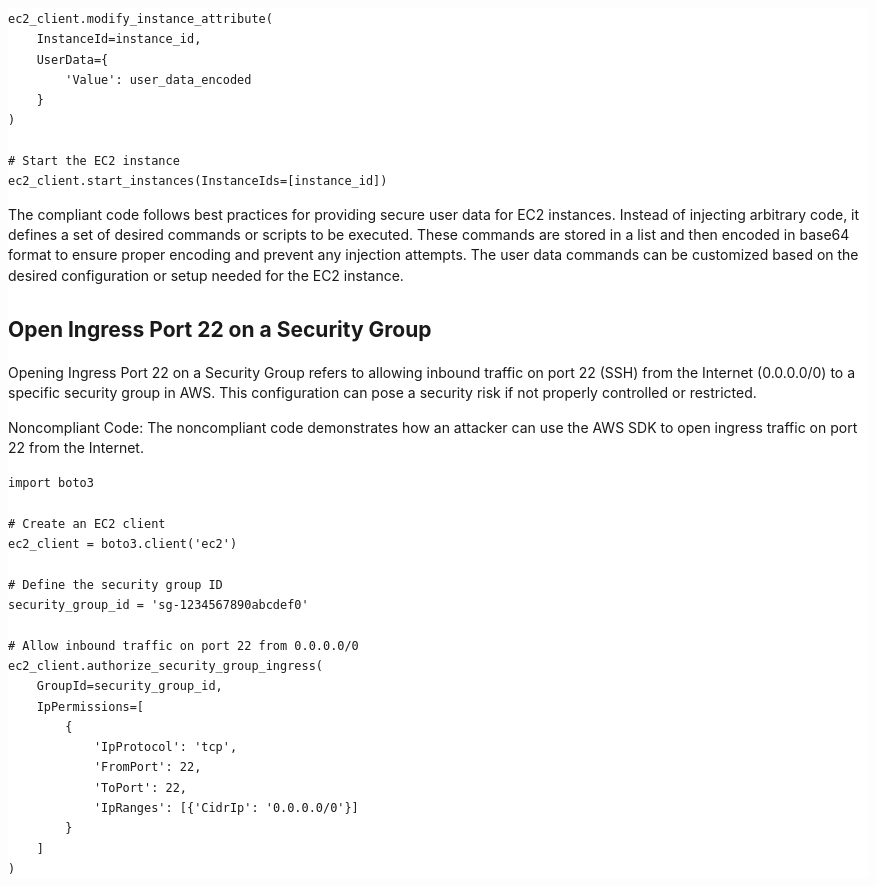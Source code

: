 ```
ec2_client.modify_instance_attribute(
    InstanceId=instance_id,
    UserData={
        'Value': user_data_encoded
    }
)

# Start the EC2 instance
ec2_client.start_instances(InstanceIds=[instance_id])
```

The compliant code follows best practices for providing secure user data for EC2 instances. Instead of injecting arbitrary code, it defines a set of desired commands or scripts to be executed. These commands are stored in a list and then encoded in base64 format to ensure proper encoding and prevent any injection attempts. The user data commands can be customized based on the desired configuration or setup needed for the EC2 instance.






## Open Ingress Port 22 on a Security Group

Opening Ingress Port 22 on a Security Group refers to allowing inbound traffic on port 22 (SSH) from the Internet (0.0.0.0/0) to a specific security group in AWS. This configuration can pose a security risk if not properly controlled or restricted.



Noncompliant Code:
The noncompliant code demonstrates how an attacker can use the AWS SDK to open ingress traffic on port 22 from the Internet.



```
import boto3

# Create an EC2 client
ec2_client = boto3.client('ec2')

# Define the security group ID
security_group_id = 'sg-1234567890abcdef0'

# Allow inbound traffic on port 22 from 0.0.0.0/0
ec2_client.authorize_security_group_ingress(
    GroupId=security_group_id,
    IpPermissions=[
        {
            'IpProtocol': 'tcp',
            'FromPort': 22,
            'ToPort': 22,
            'IpRanges': [{'CidrIp': '0.0.0.0/0'}]
        }
    ]
)
```

